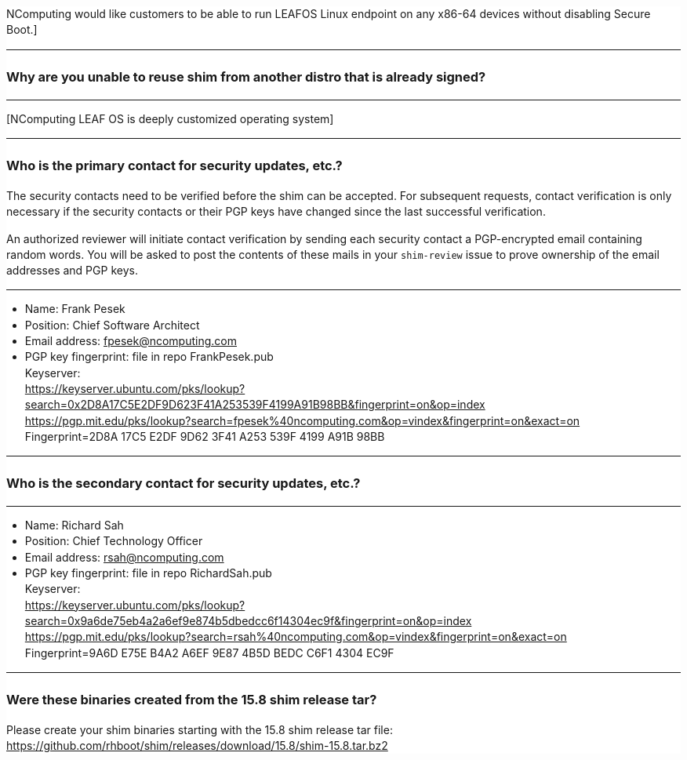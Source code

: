 NComputing would like customers to be able to run LEAFOS Linux endpoint on any x86-64 devices without disabling Secure Boot.]

*******************************************************************************
### Why are you unable to reuse shim from another distro that is already signed?
*******************************************************************************
[NComputing LEAF OS is deeply customized operating system]

*******************************************************************************
### Who is the primary contact for security updates, etc.?
The security contacts need to be verified before the shim can be accepted. For subsequent requests, contact verification is only necessary if the security contacts or their PGP keys have changed since the last successful verification.

An authorized reviewer will initiate contact verification by sending each security contact a PGP-encrypted email containing random words.
You will be asked to post the contents of these mails in your `shim-review` issue to prove ownership of the email addresses and PGP keys.
*******************************************************************************
- Name: Frank Pesek 
- Position: Chief Software Architect 
- Email address: fpesek@ncomputing.com 
- PGP key fingerprint: file in repo FrankPesek.pub  
        Keyserver:  
        https://keyserver.ubuntu.com/pks/lookup?search=0x2D8A17C5E2DF9D623F41A253539F4199A91B98BB&fingerprint=on&op=index  
        https://pgp.mit.edu/pks/lookup?search=fpesek%40ncomputing.com&op=vindex&fingerprint=on&exact=on  
        Fingerprint=2D8A 17C5 E2DF 9D62 3F41  A253 539F 4199 A91B 98BB  

*******************************************************************************
### Who is the secondary contact for security updates, etc.?
*******************************************************************************
- Name: Richard Sah 
- Position: Chief Technology Officer 
- Email address: rsah@ncomputing.com 
- PGP key fingerprint: file in repo RichardSah.pub  
        Keyserver:  
        https://keyserver.ubuntu.com/pks/lookup?search=0x9a6de75eb4a2a6ef9e874b5dbedcc6f14304ec9f&fingerprint=on&op=index  
        https://pgp.mit.edu/pks/lookup?search=rsah%40ncomputing.com&op=vindex&fingerprint=on&exact=on  
        Fingerprint=9A6D E75E B4A2 A6EF 9E87  4B5D BEDC C6F1 4304 EC9F  

*******************************************************************************
### Were these binaries created from the 15.8 shim release tar?
Please create your shim binaries starting with the 15.8 shim release tar file: https://github.com/rhboot/shim/releases/download/15.8/shim-15.8.tar.bz2
